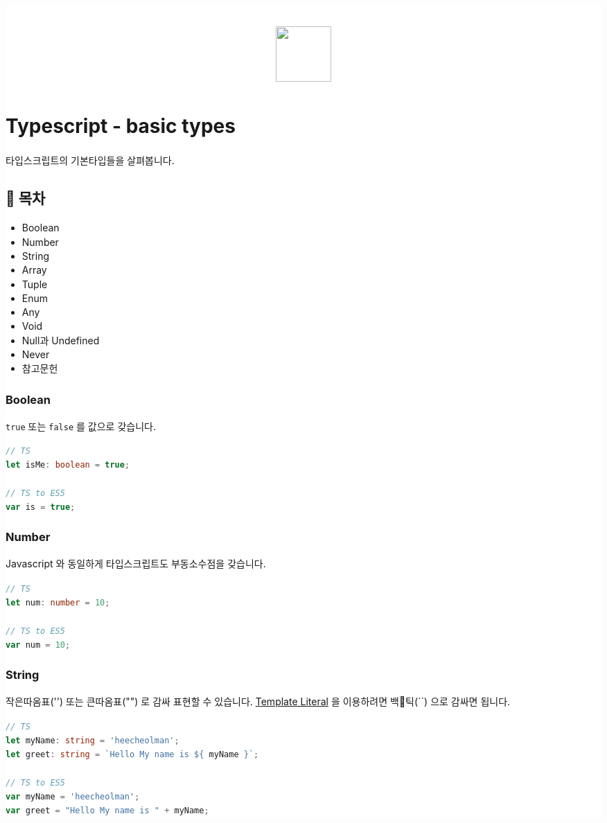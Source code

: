 <div align=center>

<img src="https://pbs.twimg.com/profile_images/743155381661143040/bynNY5dJ_400x400.jpg" width="80" height="80" style="margin-top: 30px;">

</div>

# Typescript - basic types
타입스크립트의 기본타입들을 살펴봅니다.

## 📝 목차
* Boolean
* Number
* String
* Array
* Tuple
* Enum
* Any
* Void
* Null과 Undefined
* Never
* 참고문헌

### Boolean
`true` 또는 `false` 를 값으로 갖습니다.

```ts
// TS
let isMe: boolean = true;

// TS to ES5
var is = true;
```
### Number
Javascript 와 동일하게 타입스크립트도 부동소수점을 갖습니다.
```ts
// TS
let num: number = 10;

// TS to ES5
var num = 10;
```

### String
작은따옴표('') 또는 큰따옴표("") 로 감싸 표현할 수 있습니다. [Template Literal](https://developer.mozilla.org/ko/docs/Web/JavaScript/Reference/Template_literals) 을 이용하려면 백틱(\`\`) 으로 감싸면 됩니다.

```ts
// TS
let myName: string = 'heecheolman';
let greet: string = `Hello My name is ${ myName }`;

// TS to ES5
var myName = 'heecheolman';
var greet = "Hello My name is " + myName;
```
